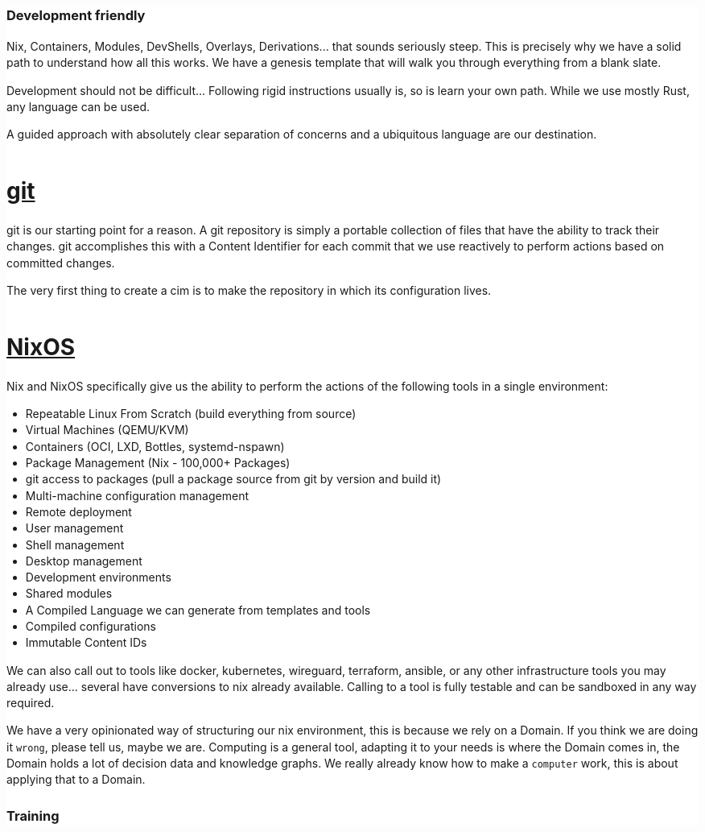 ### Development friendly
Nix, Containers, Modules, DevShells, Overlays, Derivations... that sounds seriously steep.
This is precisely why we have a solid path to understand how all this works.
We have a genesis template that will walk you through everything from a blank slate.

Development should not be difficult... 
Following rigid instructions usually is, so is learn your own path.
While we use mostly Rust, any language can be used.

A guided approach with absolutely clear separation of concerns and a ubiquitous language are our destination.

# [git](https://git-scm.com)
git is our starting point for a reason. A git repository is simply a portable collection of files that have the ability to track their changes. git accomplishes this with a Content Identifier for each commit that we use reactively to perform actions based on committed changes.

The very first thing to create a cim is to make the repository in which its configuration lives.

# [NixOS](https://nixos.org)
Nix and NixOS specifically give us the ability to perform the actions of the following tools in a single environment:
  - Repeatable Linux From Scratch (build everything from source)
  - Virtual Machines (QEMU/KVM)
  - Containers (OCI, LXD, Bottles, systemd-nspawn)
  - Package Management (Nix - 100,000+ Packages)
  - git access to packages (pull a package source from git by version and build it)
  - Multi-machine configuration management
  - Remote deployment
  - User management
  - Shell management
  - Desktop management
  - Development environments
  - Shared modules
  - A Compiled Language we can generate from templates and tools
  - Compiled configurations
  - Immutable Content IDs

We can also call out to tools like docker, kubernetes, wireguard, terraform, ansible, or any other infrastructure tools you may already use... several have conversions to nix already available. Calling to a tool is fully testable and can be sandboxed in any way required.

We have a very opinionated way of structuring our nix environment, this is because we rely on a Domain.
If you think we are doing it `wrong`, please tell us, maybe we are.
Computing is a general tool, adapting it to your needs is where the Domain comes in, the Domain holds a lot of decision data and knowledge graphs. We really already know how to make a `computer` work, this is about applying that to a Domain.

### Training
